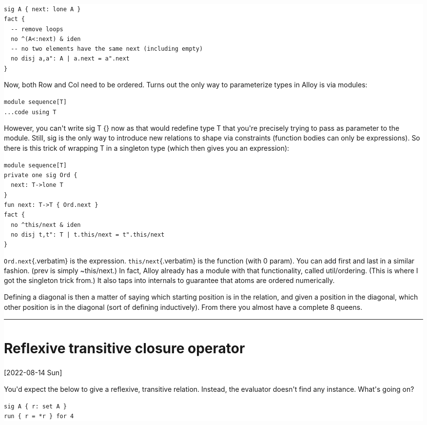     sig A { next: lone A }
    fact {
      -- remove loops
      no ^(A<:next) & iden
      -- no two elements have the same next (including empty)
      no disj a,a": A | a.next = a".next
    }

Now, both Row and Col need to be ordered. Turns out the only way to
parameterize types in Alloy is via modules:

    module sequence[T]
    ...code using T

However, you can't write sig T {} now as that would redefine type T
that you're precisely trying to pass as parameter to the module.
Still, sig is the only way to introduce new relations to shape via
constraints (function bodies can only be expressions). So there is
this trick of wrapping T in a singleton type (which then gives you an
expression):

    module sequence[T]
    private one sig Ord {
      next: T->lone T
    }
    fun next: T->T { Ord.next }
    fact {
      no ^this/next & iden
      no disj t,t": T | t.this/next = t".this/next
    }

`Ord.next`{.verbatim} is the expression. `this/next`{.verbatim} is the
function (with 0 param). You can add first and last in a similar
fashion. (prev is simply \~this/next.) In fact, Alloy already has a
module with that functionality, called util/ordering. (This is where I
got the singleton trick from.) It also taps into internals to
guarantee that atoms are ordered numerically.

Defining a diagonal is then a matter of saying which starting position
is in the relation, and given a position in the diagonal, which other
position is in the diagonal (sort of defining inductively). From there
you almost have a complete 8 queens.

----------------------------------------------------------------------

# Reflexive transitive closure operator

[2022-08-14 Sun]

You'd expect the below to give a reflexive, transitive relation.
Instead, the evaluator doesn't find any instance. What's going on?

    sig A { r: set A }
    run { r = *r } for 4
